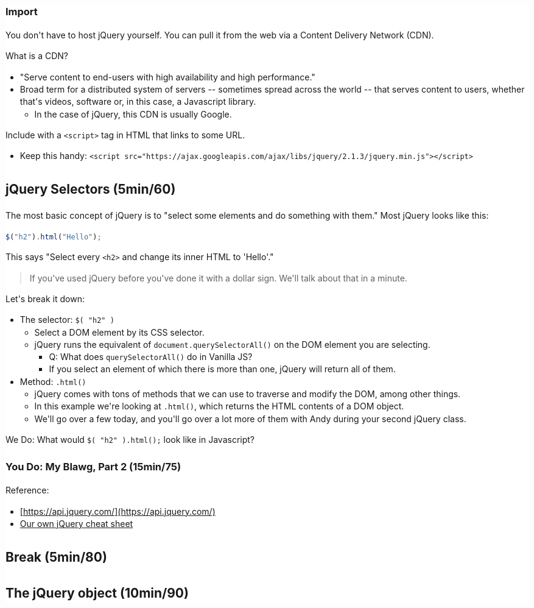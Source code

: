 ### Import
You don't have to host jQuery yourself. You can pull it from the web via a Content Delivery Network (CDN).

What is a CDN?
- "Serve content to end-users with high availability and high performance."
- Broad term for a distributed system of servers -- sometimes spread across the world -- that serves content to users, whether that's videos, software or, in this case, a Javascript library.
  - In the case of jQuery, this CDN is usually Google.

Include with a `<script>` tag in HTML that links to some URL.
- Keep this handy: `<script src="https://ajax.googleapis.com/ajax/libs/jquery/2.1.3/jquery.min.js"></script>`

## jQuery Selectors (5min/60)

The most basic concept of jQuery is to "select some elements and do something with them." Most jQuery looks like this:

```js
$("h2").html("Hello");
```

This says "Select every `<h2>` and change its inner HTML to 'Hello'."

> If you've used jQuery before you've done it with a dollar sign. We'll talk about that in a minute.

Let's break it down:

- The selector: `$( "h2" )`
  - Select a DOM element by its CSS selector.
  - jQuery runs the equivalent of `document.querySelectorAll()` on the DOM element you are selecting.
    - Q: What does `querySelectorAll()` do in Vanilla JS?
    - If you select an element of which there is more than one, jQuery will return all of them.
- Method: `.html()`
  - jQuery comes with tons of methods that we can use to traverse and modify the DOM, among other things.
  - In this example we're looking at `.html()`, which returns the HTML contents of a DOM object.
  - We'll go over a few today, and you'll go over a lot more of them with Andy during your second jQuery class.

We Do: What would `$( "h2" ).html();` look like in Javascript?

### You Do: My Blawg, Part 2 (15min/75)

Reference:
- [https://api.jquery.com/](https://api.jquery.com/)
- [Our own jQuery cheat sheet](./jquery-cheat-sheet.md)

## Break (5min/80)

## The jQuery object (10min/90)
